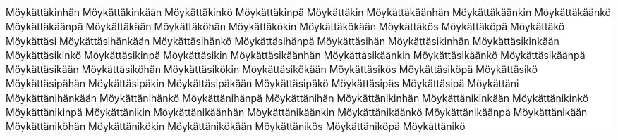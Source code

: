Möykättäkinhän
Möykättäkinkään
Möykättäkinkö
Möykättäkinpä
Möykättäkin
Möykättäkäänhän
Möykättäkäänkin
Möykättäkäänkö
Möykättäkäänpä
Möykättäkään
Möykättäköhän
Möykättäkökin
Möykättäkökään
Möykättäkös
Möykättäköpä
Möykättäkö
Möykättäsi
Möykättäsihänkään
Möykättäsihänkö
Möykättäsihänpä
Möykättäsihän
Möykättäsikinhän
Möykättäsikinkään
Möykättäsikinkö
Möykättäsikinpä
Möykättäsikin
Möykättäsikäänhän
Möykättäsikäänkin
Möykättäsikäänkö
Möykättäsikäänpä
Möykättäsikään
Möykättäsiköhän
Möykättäsikökin
Möykättäsikökään
Möykättäsikös
Möykättäsiköpä
Möykättäsikö
Möykättäsipähän
Möykättäsipäkin
Möykättäsipäkään
Möykättäsipäkö
Möykättäsipäs
Möykättäsipä
Möykättäni
Möykättänihänkään
Möykättänihänkö
Möykättänihänpä
Möykättänihän
Möykättänikinhän
Möykättänikinkään
Möykättänikinkö
Möykättänikinpä
Möykättänikin
Möykättänikäänhän
Möykättänikäänkin
Möykättänikäänkö
Möykättänikäänpä
Möykättänikään
Möykättäniköhän
Möykättänikökin
Möykättänikökään
Möykättänikös
Möykättäniköpä
Möykättänikö